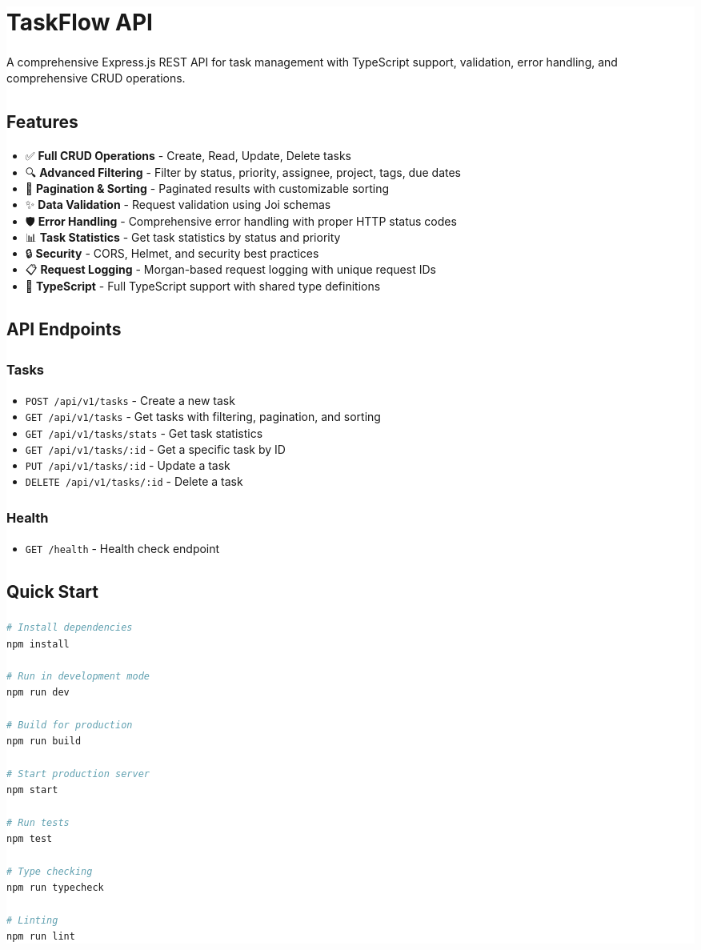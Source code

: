 # TaskFlow API

A comprehensive Express.js REST API for task management with TypeScript support, validation, error handling, and comprehensive CRUD operations.

## Features

- ✅ **Full CRUD Operations** - Create, Read, Update, Delete tasks
- 🔍 **Advanced Filtering** - Filter by status, priority, assignee, project, tags, due dates
- 📄 **Pagination & Sorting** - Paginated results with customizable sorting
- ✨ **Data Validation** - Request validation using Joi schemas
- 🛡️ **Error Handling** - Comprehensive error handling with proper HTTP status codes
- 📊 **Task Statistics** - Get task statistics by status and priority
- 🔒 **Security** - CORS, Helmet, and security best practices
- 📋 **Request Logging** - Morgan-based request logging with unique request IDs
- 💪 **TypeScript** - Full TypeScript support with shared type definitions

## API Endpoints

### Tasks

- `POST /api/v1/tasks` - Create a new task
- `GET /api/v1/tasks` - Get tasks with filtering, pagination, and sorting
- `GET /api/v1/tasks/stats` - Get task statistics
- `GET /api/v1/tasks/:id` - Get a specific task by ID
- `PUT /api/v1/tasks/:id` - Update a task
- `DELETE /api/v1/tasks/:id` - Delete a task

### Health

- `GET /health` - Health check endpoint

## Quick Start

```bash
# Install dependencies
npm install

# Run in development mode
npm run dev

# Build for production
npm run build

# Start production server
npm start

# Run tests
npm test

# Type checking
npm run typecheck

# Linting
npm run lint
```
